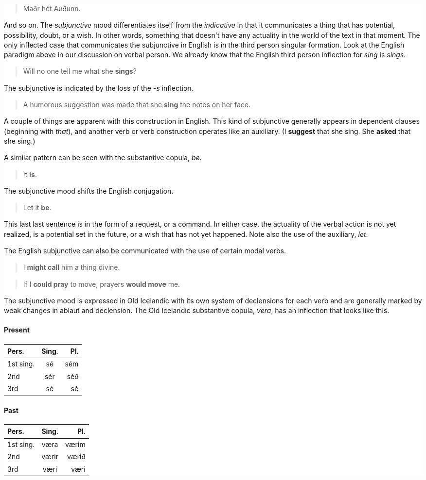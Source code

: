 >Maðr hét Auðunn.

And so on. The _subjunctive_ mood differentiates itself from the _indicative_ in that it communicates a thing that has potential, possibility, doubt, or a wish. In other words, something that doesn't have any actuality in the world of the text in that moment. The only inflected case that communicates the subjunctive in English is in the third person singular formation. Look at the English paradigm above in our discussion on verbal person. We already know that the English third person inflection for _sing_ is _sings_.

>Will no one tell me what she __sings__?


The subjunctive is indicated by the loss of the _-s_ inflection. 

>A humorous suggestion was made that she __sing__ the notes on her face.


A couple of things are apparent with this construction in English. This kind of subjunctive generally appears in dependent clauses (beginning with _that_), and another verb or verb construction operates like an auxiliary. (I __suggest__ that she sing. She __asked__ that she sing.)

A similar pattern can be seen with the substantive copula, _be_.

>It __is__. 

The subjunctive mood shifts the English conjugation. 

>Let it __be__.

This last last sentence is in the form of a request, or a command. In either case, the actuality of the verbal action is not yet realized, is a potential set in the future, or a wish that has not yet happened. Note also the use of the auxiliary, _let_.

The English subjunctive can also be communicated with the use of certain modal verbs. 

>I __might call__ him a thing divine.


>If I __could pray__ to move, prayers __would move__ me.


The subjunctive mood is expressed in Old Icelandic with its own system of declensions for each verb and are generally marked by weak changes in ablaut and declension. The Old Icelandic substantive copula, _vera_, has an inflection that looks like this.

#### Present

| Pers.    | Sing. | Pl. |
|:---------|:-----:|----:|
| 1st sing.| sé    | sém |
| 2nd      | sér   | séð |
| 3rd      | sé    | sé  |

#### Past

| Pers.    | Sing. | Pl.   |
|:---------|:-----:|------:|
| 1st sing.| væra  | værim |
| 2nd      | værir | værið |
| 3rd      | væri  | væri  |
